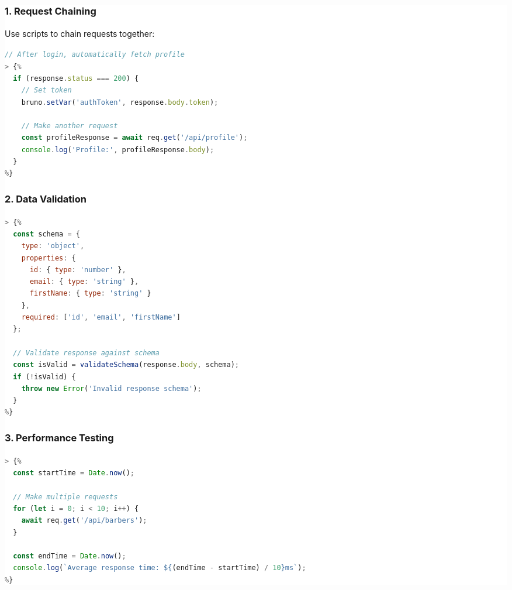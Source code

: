 ### 1. Request Chaining
Use scripts to chain requests together:
```javascript
// After login, automatically fetch profile
> {%
  if (response.status === 200) {
    // Set token
    bruno.setVar('authToken', response.body.token);
    
    // Make another request
    const profileResponse = await req.get('/api/profile');
    console.log('Profile:', profileResponse.body);
  }
%}
```

### 2. Data Validation
```javascript
> {%
  const schema = {
    type: 'object',
    properties: {
      id: { type: 'number' },
      email: { type: 'string' },
      firstName: { type: 'string' }
    },
    required: ['id', 'email', 'firstName']
  };
  
  // Validate response against schema
  const isValid = validateSchema(response.body, schema);
  if (!isValid) {
    throw new Error('Invalid response schema');
  }
%}
```

### 3. Performance Testing
```javascript
> {%
  const startTime = Date.now();
  
  // Make multiple requests
  for (let i = 0; i < 10; i++) {
    await req.get('/api/barbers');
  }
  
  const endTime = Date.now();
  console.log(`Average response time: ${(endTime - startTime) / 10}ms`);
%}
```
